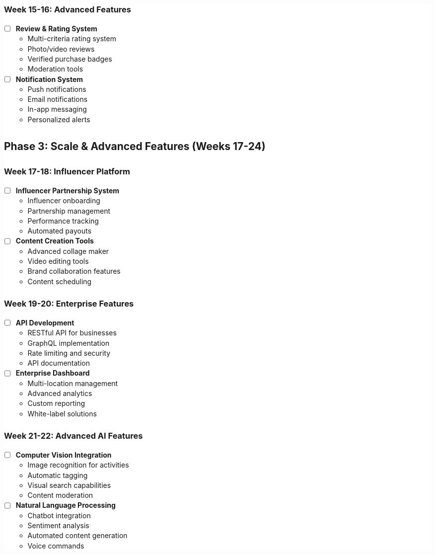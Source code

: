### Week 15-16: Advanced Features
- [ ] **Review & Rating System**
  - Multi-criteria rating system
  - Photo/video reviews
  - Verified purchase badges
  - Moderation tools
- [ ] **Notification System**
  - Push notifications
  - Email notifications
  - In-app messaging
  - Personalized alerts

## Phase 3: Scale & Advanced Features (Weeks 17-24)

### Week 17-18: Influencer Platform
- [ ] **Influencer Partnership System**
  - Influencer onboarding
  - Partnership management
  - Performance tracking
  - Automated payouts
- [ ] **Content Creation Tools**
  - Advanced collage maker
  - Video editing tools
  - Brand collaboration features
  - Content scheduling

### Week 19-20: Enterprise Features
- [ ] **API Development**
  - RESTful API for businesses
  - GraphQL implementation
  - Rate limiting and security
  - API documentation
- [ ] **Enterprise Dashboard**
  - Multi-location management
  - Advanced analytics
  - Custom reporting
  - White-label solutions

### Week 21-22: Advanced AI Features
- [ ] **Computer Vision Integration**
  - Image recognition for activities
  - Automatic tagging
  - Visual search capabilities
  - Content moderation
- [ ] **Natural Language Processing**
  - Chatbot integration
  - Sentiment analysis
  - Automated content generation
  - Voice commands
